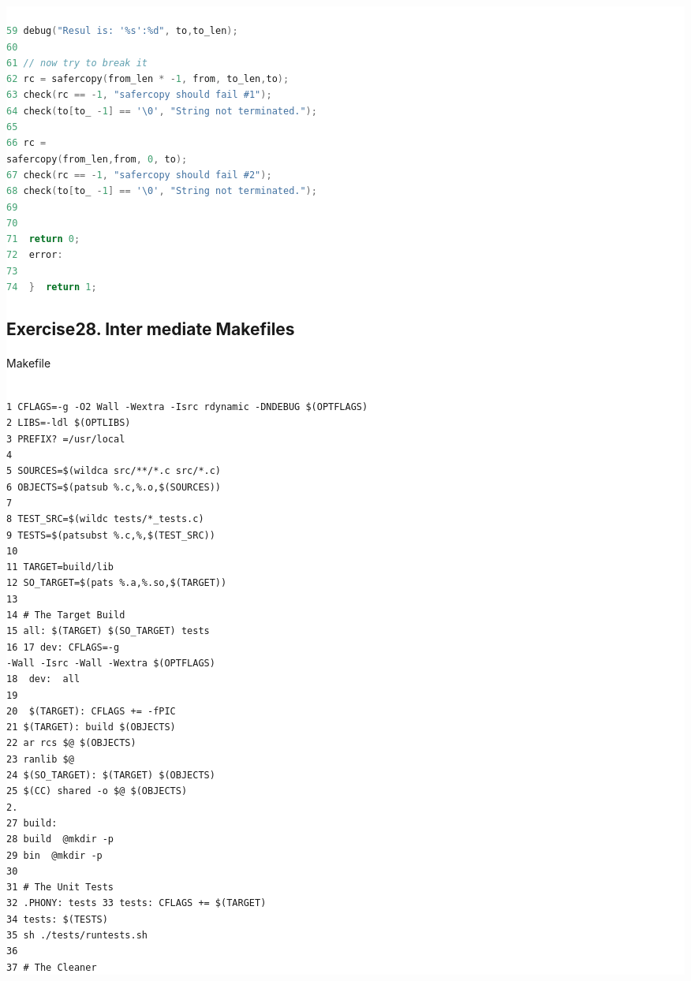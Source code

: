 ```c

59 debug("Resul is: '%s':%d", to,to_len); 
60 
61 // now try to break it 
62 rc = safercopy(from_len * -1, from, to_len,to);
63 check(rc == -1, "safercopy should fail #1"); 
64 check(to[to_ -1] == '\0', "String not terminated."); 
65 
66 rc = 
safercopy(from_len,from, 0, to); 
67 check(rc == -1, "safercopy should fail #2"); 
68 check(to[to_ -1] == '\0', "String not terminated."); 
69  
70 
71  return 0;  
72  error:  
73 
74  }  return 1;  
```



## Exercise28. Inter mediate Makefiles 

Makefile 

```make

1 CFLAGS=-g -O2 ­Wall -Wextra -Isrc ­rdynamic -DNDEBUG $(OPTFLAGS)
2 LIBS=-ldl $(OPTLIBS)
3 PREFIX? =/usr/local
4 
5 SOURCES=$(wildca src/**/*.c src/*.c)
6 OBJECTS=$(patsub %.c,%.o,$(SOURCES)) 
7 
8 TEST_SRC=$(wildc tests/*_tests.c)
9 TESTS=$(patsubst %.c,%,$(TEST_SRC)) 
10 
11 TARGET=build/lib 
12 SO_TARGET=$(pats %.a,%.so,$(TARGET))
13 
14 # The Target Build 
15 all: $(TARGET) $(SO_TARGET) tests 
16 17 dev: CFLAGS=-g 
-Wall -Isrc -Wall -Wextra $(OPTFLAGS) 
18  dev:  all 
19 
20  $(TARGET): CFLAGS += -fPIC 
21 $(TARGET): build $(OBJECTS) 
22 ar rcs $@ $(OBJECTS) 
23 ranlib $@ 
24 $(SO_TARGET): $(TARGET) $(OBJECTS) 
25 $(CC) ­shared -o $@ $(OBJECTS) 
2. 
27 build:
28 build  @mkdir -p  
29 bin  @mkdir -p  
30
31 # The Unit Tests 
32 .PHONY: tests 33 tests: CFLAGS += $(TARGET)
34 tests: $(TESTS)
35 sh ./tests/runtests.sh
36 
37 # The Cleaner 
```